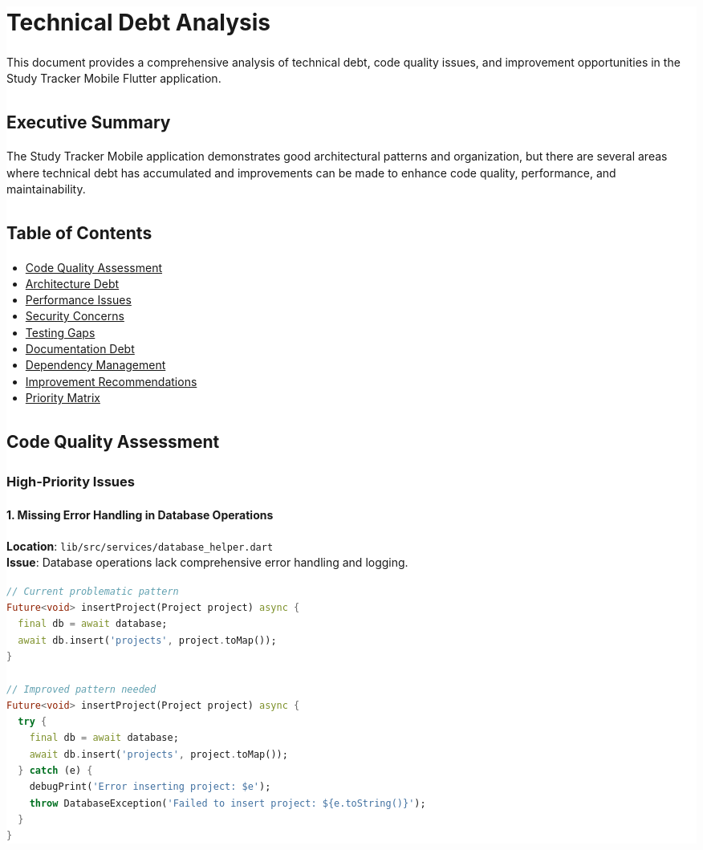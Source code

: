 # Technical Debt Analysis

This document provides a comprehensive analysis of technical debt, code quality issues, and improvement opportunities in the Study Tracker Mobile Flutter application.

## Executive Summary

The Study Tracker Mobile application demonstrates good architectural patterns and organization, but there are several areas where technical debt has accumulated and improvements can be made to enhance code quality, performance, and maintainability.

## Table of Contents

- [Code Quality Assessment](#code-quality-assessment)
- [Architecture Debt](#architecture-debt)
- [Performance Issues](#performance-issues)
- [Security Concerns](#security-concerns)
- [Testing Gaps](#testing-gaps)
- [Documentation Debt](#documentation-debt)
- [Dependency Management](#dependency-management)
- [Improvement Recommendations](#improvement-recommendations)
- [Priority Matrix](#priority-matrix)

## Code Quality Assessment

### High-Priority Issues

#### 1. Missing Error Handling in Database Operations
**Location**: `lib/src/services/database_helper.dart`  
**Issue**: Database operations lack comprehensive error handling and logging.
```dart
// Current problematic pattern
Future<void> insertProject(Project project) async {
  final db = await database;
  await db.insert('projects', project.toMap());
}

// Improved pattern needed
Future<void> insertProject(Project project) async {
  try {
    final db = await database;
    await db.insert('projects', project.toMap());
  } catch (e) {
    debugPrint('Error inserting project: $e');
    throw DatabaseException('Failed to insert project: ${e.toString()}');
  }
}
```
